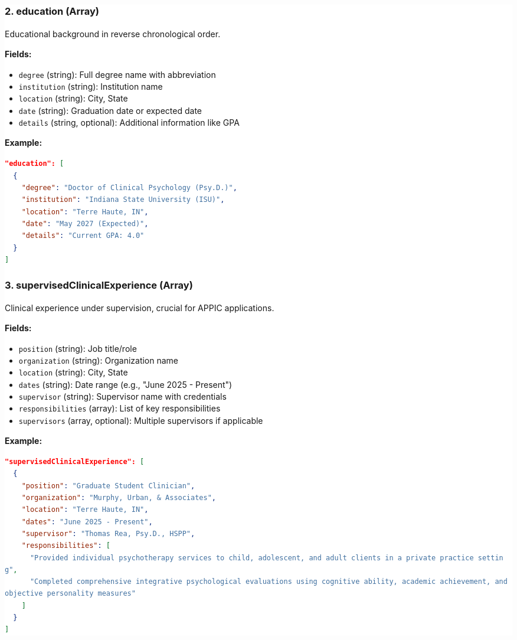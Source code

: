 ### 2. education (Array)

Educational background in reverse chronological order.

**Fields:**
- `degree` (string): Full degree name with abbreviation
- `institution` (string): Institution name
- `location` (string): City, State
- `date` (string): Graduation date or expected date
- `details` (string, optional): Additional information like GPA

**Example:**
```json
"education": [
  {
    "degree": "Doctor of Clinical Psychology (Psy.D.)",
    "institution": "Indiana State University (ISU)",
    "location": "Terre Haute, IN",
    "date": "May 2027 (Expected)",
    "details": "Current GPA: 4.0"
  }
]
```

### 3. supervisedClinicalExperience (Array)

Clinical experience under supervision, crucial for APPIC applications.

**Fields:**
- `position` (string): Job title/role
- `organization` (string): Organization name
- `location` (string): City, State
- `dates` (string): Date range (e.g., "June 2025 - Present")
- `supervisor` (string): Supervisor name with credentials
- `responsibilities` (array): List of key responsibilities
- `supervisors` (array, optional): Multiple supervisors if applicable

**Example:**
```json
"supervisedClinicalExperience": [
  {
    "position": "Graduate Student Clinician",
    "organization": "Murphy, Urban, & Associates",
    "location": "Terre Haute, IN",
    "dates": "June 2025 - Present",
    "supervisor": "Thomas Rea, Psy.D., HSPP",
    "responsibilities": [
      "Provided individual psychotherapy services to child, adolescent, and adult clients in a private practice setting",
      "Completed comprehensive integrative psychological evaluations using cognitive ability, academic achievement, and objective personality measures"
    ]
  }
]
```
